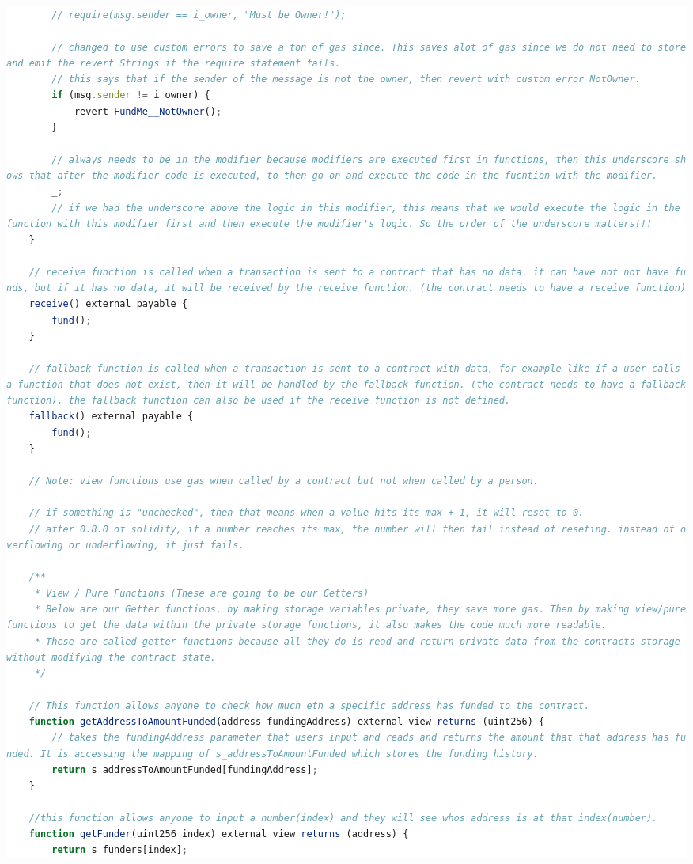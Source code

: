 ```js
        // require(msg.sender == i_owner, "Must be Owner!");

        // changed to use custom errors to save a ton of gas since. This saves alot of gas since we do not need to store and emit the revert Strings if the require statement fails.
        // this says that if the sender of the message is not the owner, then revert with custom error NotOwner.
        if (msg.sender != i_owner) {
            revert FundMe__NotOwner();
        }

        // always needs to be in the modifier because modifiers are executed first in functions, then this underscore shows that after the modifier code is executed, to then go on and execute the code in the fucntion with the modifier.
        _;
        // if we had the underscore above the logic in this modifier, this means that we would execute the logic in the function with this modifier first and then execute the modifier's logic. So the order of the underscore matters!!!
    }

    // receive function is called when a transaction is sent to a contract that has no data. it can have not not have funds, but if it has no data, it will be received by the receive function. (the contract needs to have a receive function)
    receive() external payable {
        fund();
    }

    // fallback function is called when a transaction is sent to a contract with data, for example like if a user calls a function that does not exist, then it will be handled by the fallback function. (the contract needs to have a fallback function). the fallback function can also be used if the receive function is not defined.
    fallback() external payable {
        fund();
    }

    // Note: view functions use gas when called by a contract but not when called by a person.

    // if something is "unchecked", then that means when a value hits its max + 1, it will reset to 0.
    // after 0.8.0 of solidity, if a number reaches its max, the number will then fail instead of reseting. instead of overflowing or underflowing, it just fails.

    /**
     * View / Pure Functions (These are going to be our Getters)
     * Below are our Getter functions. by making storage variables private, they save more gas. Then by making view/pure functions to get the data within the private storage functions, it also makes the code much more readable.
     * These are called getter functions because all they do is read and return private data from the contracts storage without modifying the contract state.
     */

    // This function allows anyone to check how much eth a specific address has funded to the contract.
    function getAddressToAmountFunded(address fundingAddress) external view returns (uint256) {
        // takes the fundingAddress parameter that users input and reads and returns the amount that that address has funded. It is accessing the mapping of s_addressToAmountFunded which stores the funding history.
        return s_addressToAmountFunded[fundingAddress];
    }

    //this function allows anyone to input a number(index) and they will see whos address is at that index(number).
    function getFunder(uint256 index) external view returns (address) {
        return s_funders[index];
```